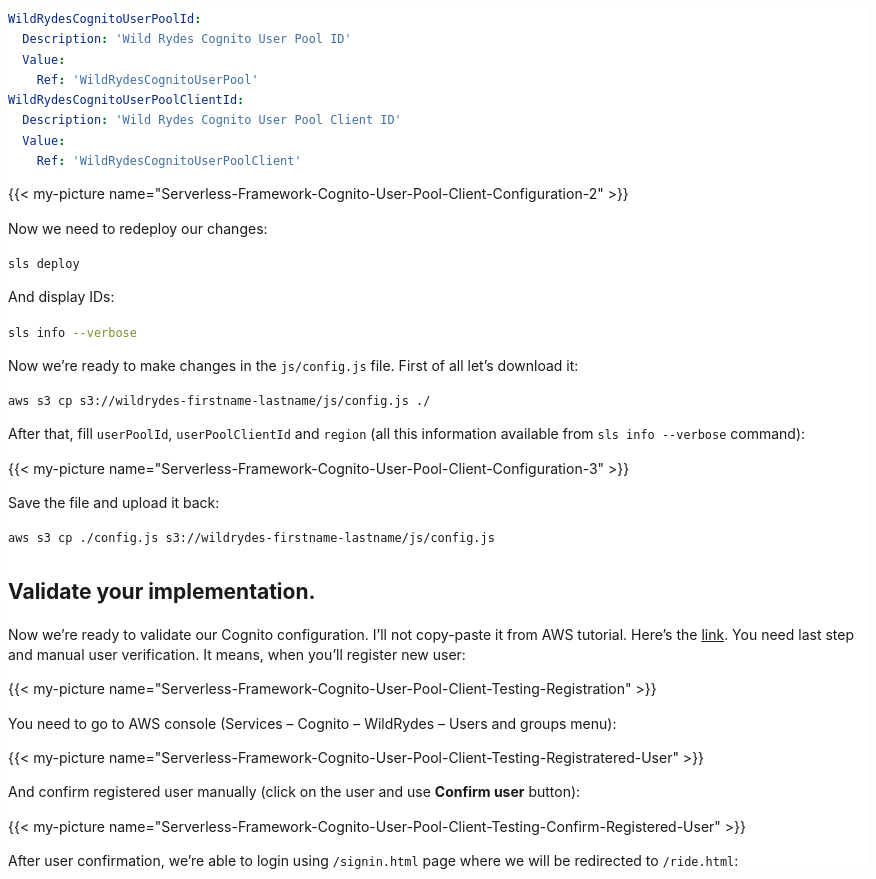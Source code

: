 ```yaml
WildRydesCognitoUserPoolId:
  Description: 'Wild Rydes Cognito User Pool ID'
  Value:
    Ref: 'WildRydesCognitoUserPool'
WildRydesCognitoUserPoolClientId:
  Description: 'Wild Rydes Cognito User Pool Client ID'
  Value:
    Ref: 'WildRydesCognitoUserPoolClient'
```

{{< my-picture name="Serverless-Framework-Cognito-User-Pool-Client-Configuration-2" >}}

Now we need to redeploy our changes:

```sh
sls deploy
```

And display IDs:

```sh
sls info --verbose
```

Now we’re ready to make changes in the `js/config.js` file. First of all let’s download it:

```sh
aws s3 cp s3://wildrydes-firstname-lastname/js/config.js ./
```

After that, fill `userPoolId`, `userPoolClientId` and `region` (all this information available from `sls info --verbose` command):

{{< my-picture name="Serverless-Framework-Cognito-User-Pool-Client-Configuration-3" >}}

Save the file and upload it back:

```sh
aws s3 cp ./config.js s3://wildrydes-firstname-lastname/js/config.js
```

## Validate your implementation.

Now we’re ready to validate our Cognito configuration. I’ll not copy-paste it from AWS tutorial. Here’s the [link](https://aws.amazon.com/getting-started/projects/build-serverless-web-app-lambda-apigateway-s3-dynamodb-cognito/module-2/). You need last step and manual user verification. It means, when you’ll register new user:

{{< my-picture name="Serverless-Framework-Cognito-User-Pool-Client-Testing-Registration" >}}

You need to go to AWS console (Services – Cognito – WildRydes – Users and groups menu):

{{< my-picture name="Serverless-Framework-Cognito-User-Pool-Client-Testing-Registratered-User" >}}

And confirm registered user manually (click on the user and use **Confirm user** button):

{{< my-picture name="Serverless-Framework-Cognito-User-Pool-Client-Testing-Confirm-Registered-User" >}}

After user confirmation, we’re able to login using `/signin.html` page where we will be redirected to `/ride.html`:
